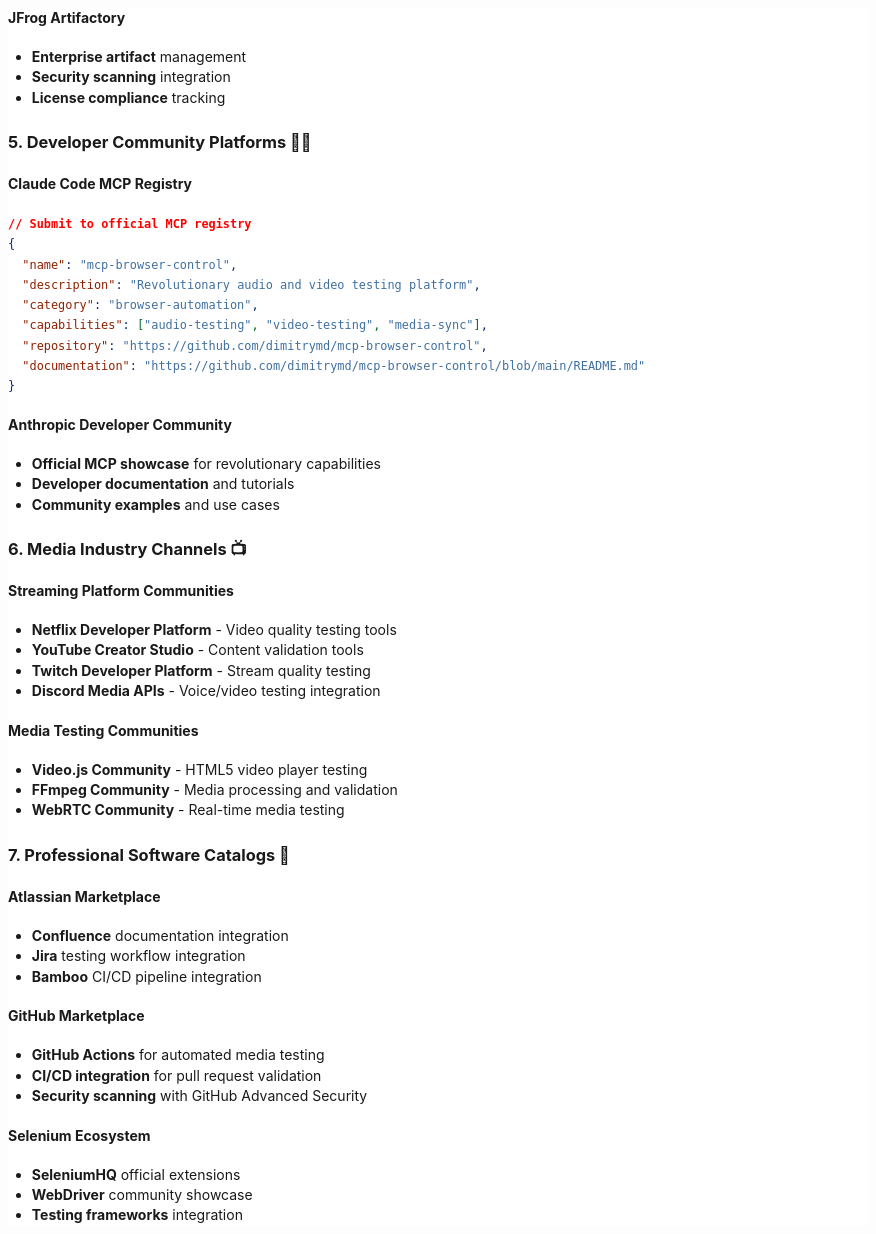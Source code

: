 #### **JFrog Artifactory**
- **Enterprise artifact** management
- **Security scanning** integration
- **License compliance** tracking

### **5. Developer Community Platforms** 👨‍💻

#### **Claude Code MCP Registry**
```json
// Submit to official MCP registry
{
  "name": "mcp-browser-control",
  "description": "Revolutionary audio and video testing platform",
  "category": "browser-automation",
  "capabilities": ["audio-testing", "video-testing", "media-sync"],
  "repository": "https://github.com/dimitrymd/mcp-browser-control",
  "documentation": "https://github.com/dimitrymd/mcp-browser-control/blob/main/README.md"
}
```

#### **Anthropic Developer Community**
- **Official MCP showcase** for revolutionary capabilities
- **Developer documentation** and tutorials
- **Community examples** and use cases

### **6. Media Industry Channels** 📺

#### **Streaming Platform Communities**
- **Netflix Developer Platform** - Video quality testing tools
- **YouTube Creator Studio** - Content validation tools
- **Twitch Developer Platform** - Stream quality testing
- **Discord Media APIs** - Voice/video testing integration

#### **Media Testing Communities**
- **Video.js Community** - HTML5 video player testing
- **FFmpeg Community** - Media processing and validation
- **WebRTC Community** - Real-time media testing

### **7. Professional Software Catalogs** 💼

#### **Atlassian Marketplace**
- **Confluence** documentation integration
- **Jira** testing workflow integration
- **Bamboo** CI/CD pipeline integration

#### **GitHub Marketplace**
- **GitHub Actions** for automated media testing
- **CI/CD integration** for pull request validation
- **Security scanning** with GitHub Advanced Security

#### **Selenium Ecosystem**
- **SeleniumHQ** official extensions
- **WebDriver** community showcase
- **Testing frameworks** integration
